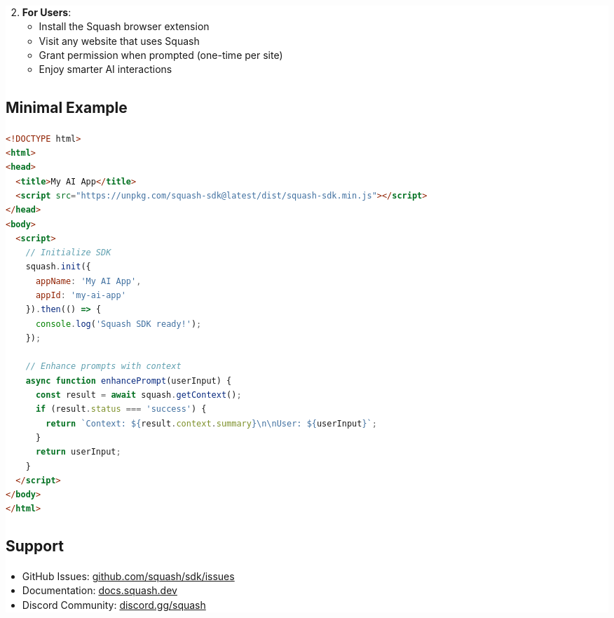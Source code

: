 2. **For Users**:
   - Install the Squash browser extension
   - Visit any website that uses Squash
   - Grant permission when prompted (one-time per site)
   - Enjoy smarter AI interactions

## Minimal Example

```html
<!DOCTYPE html>
<html>
<head>
  <title>My AI App</title>
  <script src="https://unpkg.com/squash-sdk@latest/dist/squash-sdk.min.js"></script>
</head>
<body>
  <script>
    // Initialize SDK
    squash.init({ 
      appName: 'My AI App',
      appId: 'my-ai-app'
    }).then(() => {
      console.log('Squash SDK ready!');
    });
    
    // Enhance prompts with context
    async function enhancePrompt(userInput) {
      const result = await squash.getContext();
      if (result.status === 'success') {
        return `Context: ${result.context.summary}\n\nUser: ${userInput}`;
      }
      return userInput;
    }
  </script>
</body>
</html>
```

## Support

- GitHub Issues: [github.com/squash/sdk/issues](https://github.com/squash/sdk/issues)
- Documentation: [docs.squash.dev](https://docs.squash.dev)
- Discord Community: [discord.gg/squash](https://discord.gg/squash)